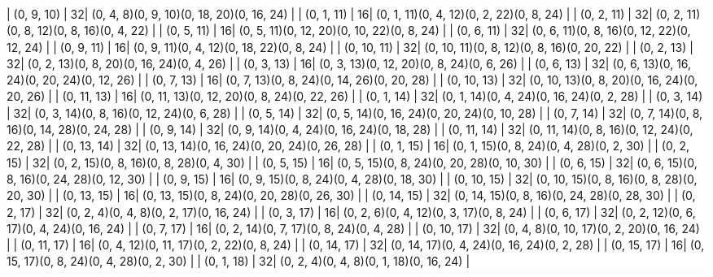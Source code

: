  | (0,  9, 10) | 32| (0, 4, 8)(0, 9, 10)(0, 18, 20)(0, 16, 24) |
 | (0,  1, 11) | 16| (0, 1, 11)(0, 4, 12)(0, 2, 22)(0, 8, 24) |
 | (0,  2, 11) | 32| (0, 2, 11)(0, 8, 12)(0, 8, 16)(0, 4, 22) |
 | (0,  5, 11) | 16| (0, 5, 11)(0, 12, 20)(0, 10, 22)(0, 8, 24) |
 | (0,  6, 11) | 32| (0, 6, 11)(0, 8, 16)(0, 12, 22)(0, 12, 24) |
 | (0,  9, 11) | 16| (0, 9, 11)(0, 4, 12)(0, 18, 22)(0, 8, 24) |
 | (0, 10, 11) | 32| (0, 10, 11)(0, 8, 12)(0, 8, 16)(0, 20, 22) |
 | (0,  2, 13) | 32| (0, 2, 13)(0, 8, 20)(0, 16, 24)(0, 4, 26) |
 | (0,  3, 13) | 16| (0, 3, 13)(0, 12, 20)(0, 8, 24)(0, 6, 26) |
 | (0,  6, 13) | 32| (0, 6, 13)(0, 16, 24)(0, 20, 24)(0, 12, 26) |
 | (0,  7, 13) | 16| (0, 7, 13)(0, 8, 24)(0, 14, 26)(0, 20, 28) |
 | (0, 10, 13) | 32| (0, 10, 13)(0, 8, 20)(0, 16, 24)(0, 20, 26) |
 | (0, 11, 13) | 16| (0, 11, 13)(0, 12, 20)(0, 8, 24)(0, 22, 26) |
 | (0,  1, 14) | 32| (0, 1, 14)(0, 4, 24)(0, 16, 24)(0, 2, 28) |
 | (0,  3, 14) | 32| (0, 3, 14)(0, 8, 16)(0, 12, 24)(0, 6, 28) |
 | (0,  5, 14) | 32| (0, 5, 14)(0, 16, 24)(0, 20, 24)(0, 10, 28) |
 | (0,  7, 14) | 32| (0, 7, 14)(0, 8, 16)(0, 14, 28)(0, 24, 28) |
 | (0,  9, 14) | 32| (0, 9, 14)(0, 4, 24)(0, 16, 24)(0, 18, 28) |
 | (0, 11, 14) | 32| (0, 11, 14)(0, 8, 16)(0, 12, 24)(0, 22, 28) |
 | (0, 13, 14) | 32| (0, 13, 14)(0, 16, 24)(0, 20, 24)(0, 26, 28) |
 | (0,  1, 15) | 16| (0, 1, 15)(0, 8, 24)(0, 4, 28)(0, 2, 30) |
 | (0,  2, 15) | 32| (0, 2, 15)(0, 8, 16)(0, 8, 28)(0, 4, 30) |
 | (0,  5, 15) | 16| (0, 5, 15)(0, 8, 24)(0, 20, 28)(0, 10, 30) |
 | (0,  6, 15) | 32| (0, 6, 15)(0, 8, 16)(0, 24, 28)(0, 12, 30) |
 | (0,  9, 15) | 16| (0, 9, 15)(0, 8, 24)(0, 4, 28)(0, 18, 30) |
 | (0, 10, 15) | 32| (0, 10, 15)(0, 8, 16)(0, 8, 28)(0, 20, 30) |
 | (0, 13, 15) | 16| (0, 13, 15)(0, 8, 24)(0, 20, 28)(0, 26, 30) |
 | (0, 14, 15) | 32| (0, 14, 15)(0, 8, 16)(0, 24, 28)(0, 28, 30) |
 | (0,  2, 17) | 32| (0, 2, 4)(0, 4, 8)(0, 2, 17)(0, 16, 24) |
 | (0,  3, 17) | 16| (0, 2, 6)(0, 4, 12)(0, 3, 17)(0, 8, 24) |
 | (0,  6, 17) | 32| (0, 2, 12)(0, 6, 17)(0, 4, 24)(0, 16, 24) |
 | (0,  7, 17) | 16| (0, 2, 14)(0, 7, 17)(0, 8, 24)(0, 4, 28) |
 | (0, 10, 17) | 32| (0, 4, 8)(0, 10, 17)(0, 2, 20)(0, 16, 24) |
 | (0, 11, 17) | 16| (0, 4, 12)(0, 11, 17)(0, 2, 22)(0, 8, 24) |
 | (0, 14, 17) | 32| (0, 14, 17)(0, 4, 24)(0, 16, 24)(0, 2, 28) |
 | (0, 15, 17) | 16| (0, 15, 17)(0, 8, 24)(0, 4, 28)(0, 2, 30) |
 | (0,  1, 18) | 32| (0, 2, 4)(0, 4, 8)(0, 1, 18)(0, 16, 24) |